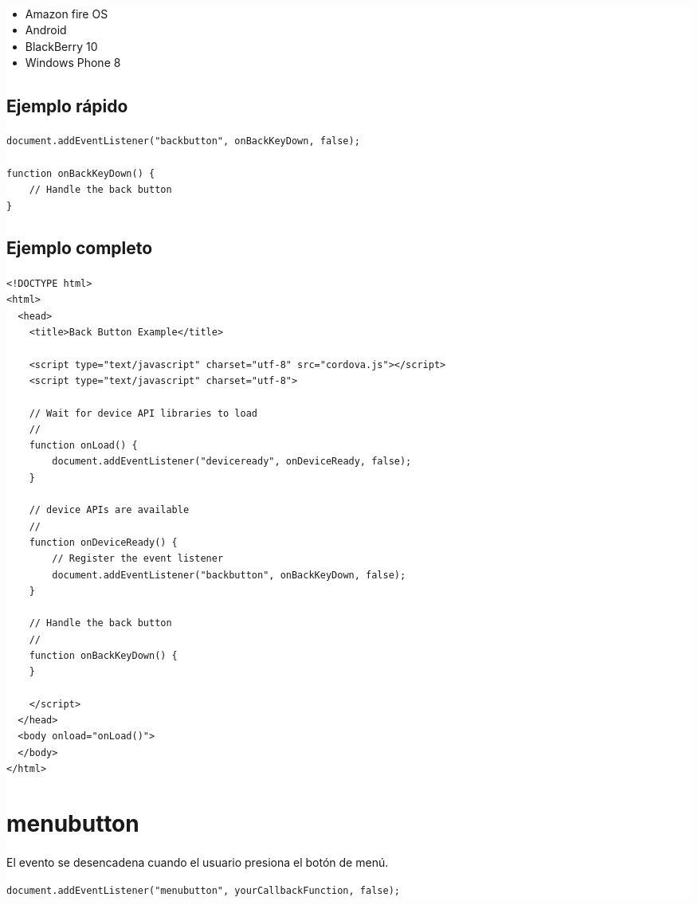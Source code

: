 *   Amazon fire OS
*   Android
*   BlackBerry 10
*   Windows Phone 8

## Ejemplo rápido

    document.addEventListener("backbutton", onBackKeyDown, false);
    
    function onBackKeyDown() {
        // Handle the back button
    }
    

## Ejemplo completo

    <!DOCTYPE html>
    <html>
      <head>
        <title>Back Button Example</title>
    
        <script type="text/javascript" charset="utf-8" src="cordova.js"></script>
        <script type="text/javascript" charset="utf-8">
    
        // Wait for device API libraries to load
        //
        function onLoad() {
            document.addEventListener("deviceready", onDeviceReady, false);
        }
    
        // device APIs are available
        //
        function onDeviceReady() {
            // Register the event listener
            document.addEventListener("backbutton", onBackKeyDown, false);
        }
    
        // Handle the back button
        //
        function onBackKeyDown() {
        }
    
        </script>
      </head>
      <body onload="onLoad()">
      </body>
    </html>


# menubutton

El evento se desencadena cuando el usuario presiona el botón de menú.

    document.addEventListener("menubutton", yourCallbackFunction, false);
    